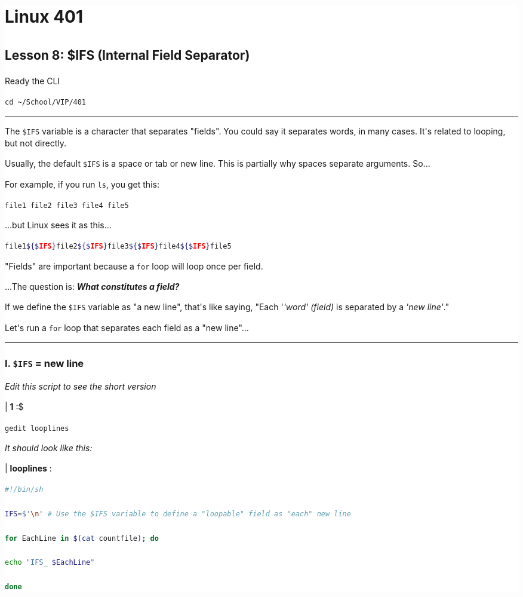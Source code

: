 # Linux 401
## Lesson 8: $IFS (Internal Field Separator)

Ready the CLI

```console
cd ~/School/VIP/401
```

___

The `$IFS` variable is a character that separates "fields". You could say it separates words, in many cases. It's related to looping, but not directly.

Usually, the default `$IFS` is a space or tab or new line. This is partially why spaces separate arguments. So...

For example, if you run `ls`, you get this:

```bash
file1 file2 file3 file4 file5
```

...but Linux sees it as this...

```bash
file1${$IFS}file2${$IFS}file3${$IFS}file4${$IFS}file5
```

"Fields" are important because a `for` loop will loop once per field.

...The question is: ***What constitutes a field?***

If we define the `$IFS` variable as "a new line", that's like saying, "Each '*'word' (field)* is separated by a *'new line'*."

Let's run a `for` loop that separates each field as a "new line"...
___

### I. `$IFS` = new line
*Edit this script to see the short version*

| **1** :$

```console
gedit looplines
```

*It should look like this:*

| **looplines** :

```bash
#!/bin/sh

IFS=$'\n' # Use the $IFS variable to define a "loopable" field as "each" new line

for EachLine in $(cat countfile); do

echo "IFS_ $EachLine"

done
```
